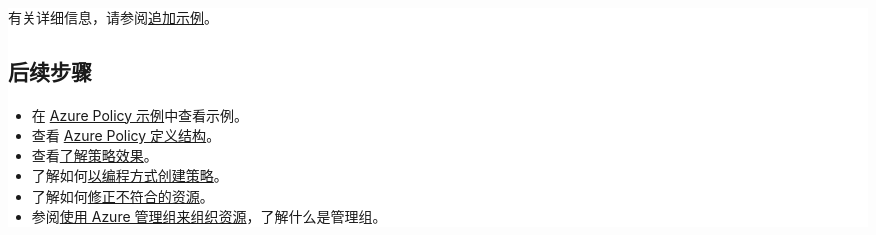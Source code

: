 
有关详细信息，请参阅[追加示例](../concepts/effects.md#append-examples)。

## <a name="next-steps"></a>后续步骤

- 在 [Azure Policy 示例](../samples/index.md)中查看示例。
- 查看 [Azure Policy 定义结构](../concepts/definition-structure.md)。
- 查看[了解策略效果](../concepts/effects.md)。
- 了解如何[以编程方式创建策略](programmatically-create.md)。
- 了解如何[修正不符合的资源](remediate-resources.md)。
- 参阅[使用 Azure 管理组来组织资源](../../management-groups/overview.md)，了解什么是管理组。